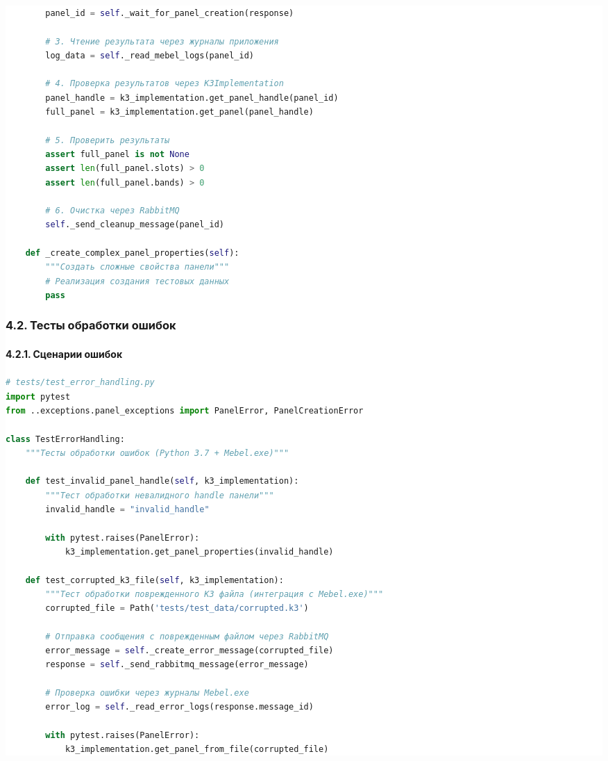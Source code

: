 ```python
        panel_id = self._wait_for_panel_creation(response)
        
        # 3. Чтение результата через журналы приложения
        log_data = self._read_mebel_logs(panel_id)
        
        # 4. Проверка результатов через K3Implementation
        panel_handle = k3_implementation.get_panel_handle(panel_id)
        full_panel = k3_implementation.get_panel(panel_handle)
        
        # 5. Проверить результаты
        assert full_panel is not None
        assert len(full_panel.slots) > 0
        assert len(full_panel.bands) > 0
        
        # 6. Очистка через RabbitMQ
        self._send_cleanup_message(panel_id)
    
    def _create_complex_panel_properties(self):
        """Создать сложные свойства панели"""
        # Реализация создания тестовых данных
        pass
```

### 4.2. Тесты обработки ошибок

#### 4.2.1. Сценарии ошибок
```python
# tests/test_error_handling.py
import pytest
from ..exceptions.panel_exceptions import PanelError, PanelCreationError

class TestErrorHandling:
    """Тесты обработки ошибок (Python 3.7 + Mebel.exe)"""
    
    def test_invalid_panel_handle(self, k3_implementation):
        """Тест обработки невалидного handle панели"""
        invalid_handle = "invalid_handle"
        
        with pytest.raises(PanelError):
            k3_implementation.get_panel_properties(invalid_handle)
    
    def test_corrupted_k3_file(self, k3_implementation):
        """Тест обработки поврежденного K3 файла (интеграция с Mebel.exe)"""
        corrupted_file = Path('tests/test_data/corrupted.k3')
        
        # Отправка сообщения с поврежденным файлом через RabbitMQ
        error_message = self._create_error_message(corrupted_file)
        response = self._send_rabbitmq_message(error_message)
        
        # Проверка ошибки через журналы Mebel.exe
        error_log = self._read_error_logs(response.message_id)
        
        with pytest.raises(PanelError):
            k3_implementation.get_panel_from_file(corrupted_file)
```
